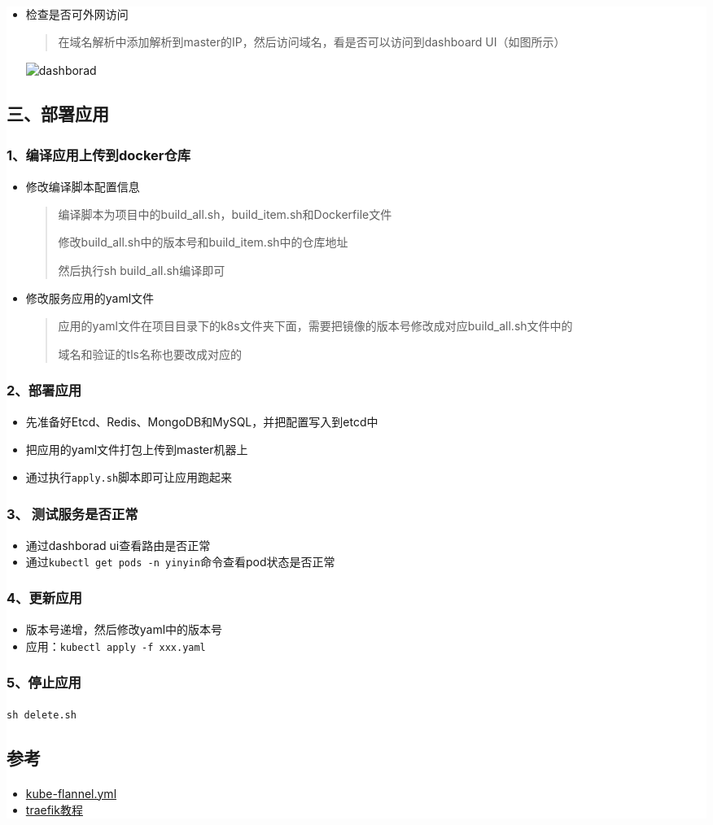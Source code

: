   ```shell
  ```

+ 检查是否可外网访问

  > 在域名解析中添加解析到master的IP，然后访问域名，看是否可以访问到dashboard UI（如图所示）

  ![dashborad](https://www.qikqiak.com/k8strain/assets/img/network/traefik-2.1.1-dashboard-demo.jpg)

## 三、部署应用

### 1、编译应用上传到docker仓库

+ 修改编译脚本配置信息

  > 编译脚本为项目中的build_all.sh，build_item.sh和Dockerfile文件
  >
  > 修改build_all.sh中的版本号和build_item.sh中的仓库地址
  >
  > 然后执行sh build_all.sh编译即可

+ 修改服务应用的yaml文件

  > 应用的yaml文件在项目目录下的k8s文件夹下面，需要把镜像的版本号修改成对应build_all.sh文件中的
  >
  > 域名和验证的tls名称也要改成对应的

### 2、部署应用

+ 先准备好Etcd、Redis、MongoDB和MySQL，并把配置写入到etcd中

+ 把应用的yaml文件打包上传到master机器上
+ 通过执行``apply.sh``脚本即可让应用跑起来

### 3、 测试服务是否正常

+ 通过dashborad ui查看路由是否正常
+ 通过``kubectl get pods -n yinyin``命令查看pod状态是否正常

### 4、更新应用

+ 版本号递增，然后修改yaml中的版本号
+ 应用：``kubectl apply -f xxx.yaml``

### 5、停止应用

```shell
sh delete.sh
```

## 参考

+ [kube-flannel.yml](https://raw.githubusercontent.com/coreos/flannel/master/Documentation/kube-flannel.yml)
+ [traefik教程](https://www.qikqiak.com/post/ingress-traefik1/)